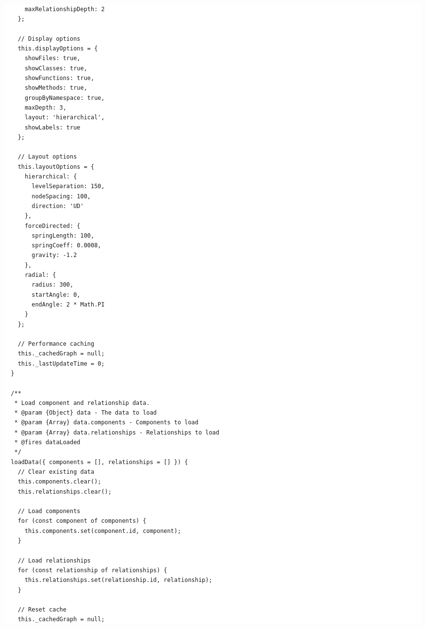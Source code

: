 ```
      maxRelationshipDepth: 2
    };
    
    // Display options
    this.displayOptions = {
      showFiles: true,
      showClasses: true,
      showFunctions: true,
      showMethods: true,
      groupByNamespace: true,
      maxDepth: 3,
      layout: 'hierarchical',
      showLabels: true
    };
    
    // Layout options
    this.layoutOptions = {
      hierarchical: {
        levelSeparation: 150,
        nodeSpacing: 100,
        direction: 'UD'
      },
      forceDirected: {
        springLength: 100,
        springCoeff: 0.0008,
        gravity: -1.2
      },
      radial: {
        radius: 300,
        startAngle: 0,
        endAngle: 2 * Math.PI
      }
    };
    
    // Performance caching
    this._cachedGraph = null;
    this._lastUpdateTime = 0;
  }
  
  /**
   * Load component and relationship data.
   * @param {Object} data - The data to load
   * @param {Array} data.components - Components to load
   * @param {Array} data.relationships - Relationships to load
   * @fires dataLoaded
   */
  loadData({ components = [], relationships = [] }) {
    // Clear existing data
    this.components.clear();
    this.relationships.clear();
    
    // Load components
    for (const component of components) {
      this.components.set(component.id, component);
    }
    
    // Load relationships
    for (const relationship of relationships) {
      this.relationships.set(relationship.id, relationship);
    }
    
    // Reset cache
    this._cachedGraph = null;
```